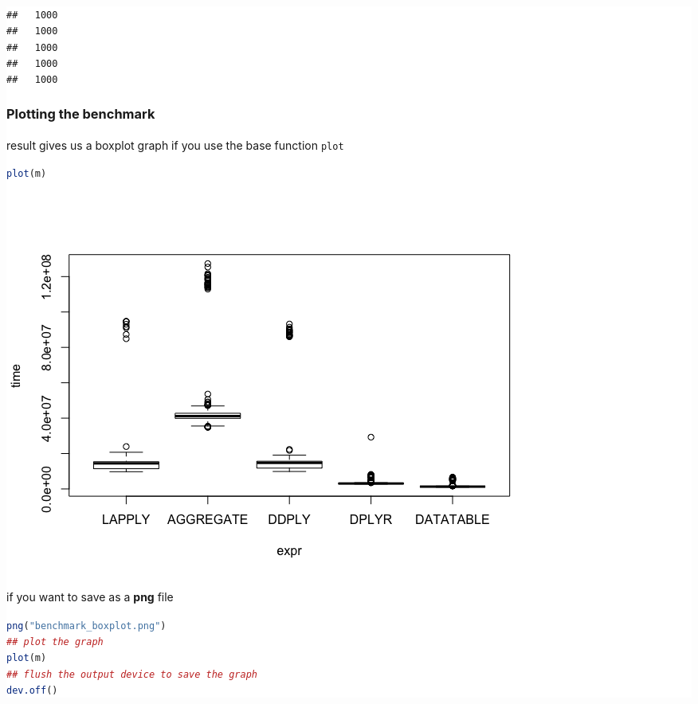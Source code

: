     ##   1000
    ##   1000
    ##   1000
    ##   1000
    ##   1000

### Plotting the benchmark

result gives us a boxplot graph if you use the base function `plot`

``` r
plot(m)
```

![](README_files/figure-markdown_github-ascii_identifiers/unnamed-chunk-22-1.png)

if you want to save as a **png** file

``` r
png("benchmark_boxplot.png")
## plot the graph
plot(m)
## flush the output device to save the graph
dev.off()                   
```
